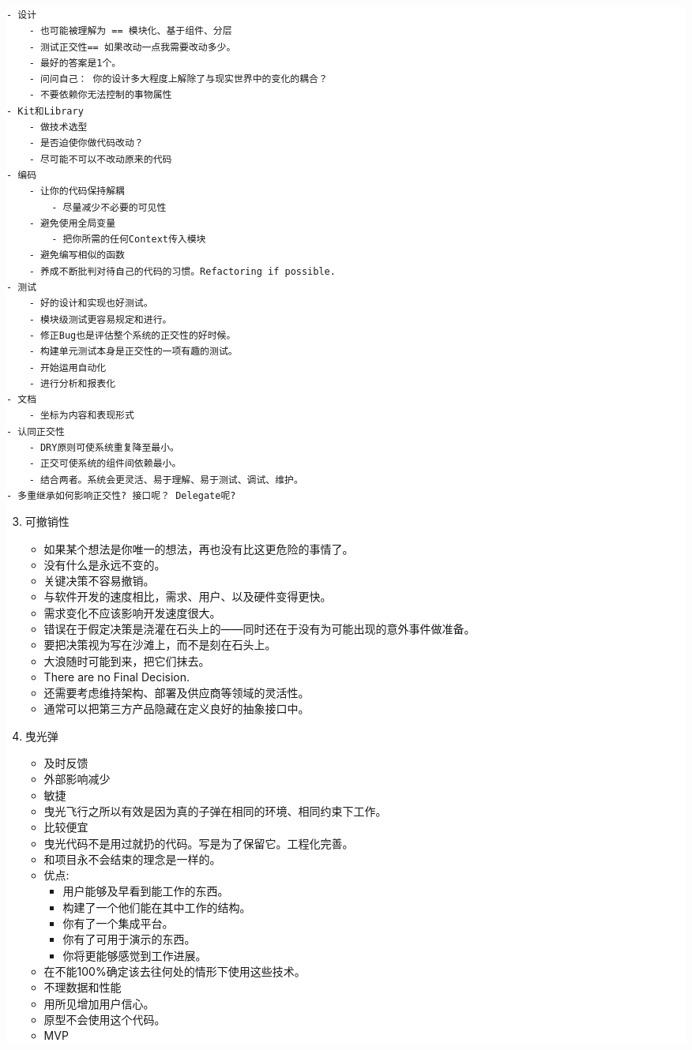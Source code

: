 	- 设计
		- 也可能被理解为 == 模块化、基于组件、分层
		- 测试正交性== 如果改动一点我需要改动多少。
		- 最好的答案是1个。
		- 问问自己： 你的设计多大程度上解除了与现实世界中的变化的耦合？
		- 不要依赖你无法控制的事物属性
	- Kit和Library
		- 做技术选型
		- 是否迫使你做代码改动？
		- 尽可能不可以不改动原来的代码
	- 编码
		- 让你的代码保持解耦
			- 尽量减少不必要的可见性
		- 避免使用全局变量
			- 把你所需的任何Context传入模块
		- 避免编写相似的函数
		- 养成不断批判对待自己的代码的习惯。Refactoring if possible.
	- 测试
		- 好的设计和实现也好测试。
		- 模块级测试更容易规定和进行。
		- 修正Bug也是评估整个系统的正交性的好时候。
		- 构建单元测试本身是正交性的一项有趣的测试。
		- 开始运用自动化
		- 进行分析和报表化
	- 文档
		- 坐标为内容和表现形式
	- 认同正交性
		- DRY原则可使系统重复降至最小。
		- 正交可使系统的组件间依赖最小。
		- 结合两者。系统会更灵活、易于理解、易于测试、调试、维护。
	- 多重继承如何影响正交性? 接口呢？ Delegate呢?

3. 可撤销性
	- 如果某个想法是你唯一的想法，再也没有比这更危险的事情了。
	- 没有什么是永远不变的。
	- 关键决策不容易撤销。
	- 与软件开发的速度相比，需求、用户、以及硬件变得更快。
	- 需求变化不应该影响开发速度很大。
	- 错误在于假定决策是浇灌在石头上的——同时还在于没有为可能出现的意外事件做准备。
	- 要把决策视为写在沙滩上，而不是刻在石头上。
	- 大浪随时可能到来，把它们抹去。
	- There are no Final Decision.
	- 还需要考虑维持架构、部署及供应商等领域的灵活性。
	- 通常可以把第三方产品隐藏在定义良好的抽象接口中。

4. 曳光弹
	- 及时反馈
	- 外部影响减少
	- 敏捷
	- 曳光飞行之所以有效是因为真的子弹在相同的环境、相同约束下工作。
	- 比较便宜
	- 曳光代码不是用过就扔的代码。写是为了保留它。工程化完善。
	- 和项目永不会结束的理念是一样的。
	- 优点:
		- 用户能够及早看到能工作的东西。
		- 构建了一个他们能在其中工作的结构。
		- 你有了一个集成平台。
		- 你有了可用于演示的东西。
		- 你将更能够感觉到工作进展。
	- 在不能100%确定该去往何处的情形下使用这些技术。
	- 不理数据和性能
	- 用所见增加用户信心。
	- 原型不会使用这个代码。
	- MVP